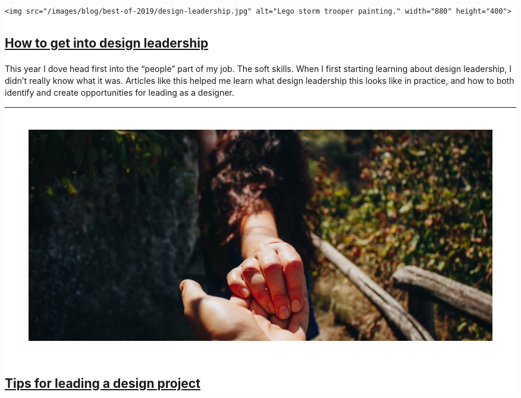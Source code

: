     <img src="/images/blog/best-of-2019/design-leadership.jpg" alt="Lego storm trooper painting." width="880" height="400">
</figure>
<h2><a href="https://uxdesign.cc/how-to-get-into-design-leadership-386e39774d84">How to get into design leadership</a></h2>

This year I dove head first into the “people” part of my job. The soft skills. When I first starting learning about design leadership, I didn’t really know what it was. Articles like this helped me learn what design leadership this looks like in practice, and how to both identify and create opportunities for leading as a designer.

<hr role="presentation" aria-role="hidden">

<figure>
    <img src="/images/blog/best-of-2019/leading-design.jpg" alt="Holding hands." width="880" height="400">
</figure>
<h2><a href="https://uxplanet.org/tips-for-leading-a-design-project-a638f5a71884">Tips for leading a design project</a></h2>

